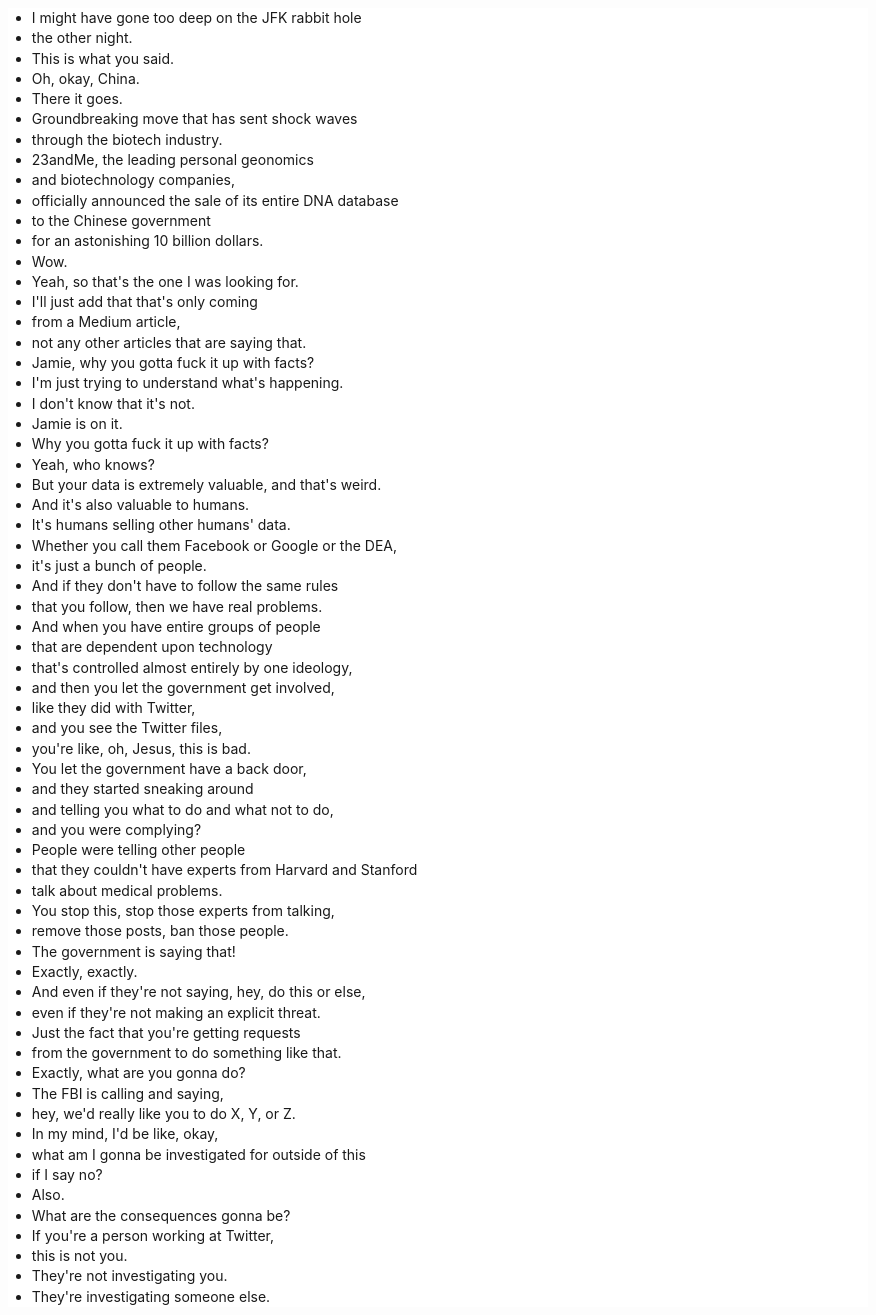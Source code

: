 *  I might have gone too deep on the JFK rabbit hole
*  the other night.
*  This is what you said.
*  Oh, okay, China.
*  There it goes.
*  Groundbreaking move that has sent shock waves
*  through the biotech industry.
*  23andMe, the leading personal geonomics
*  and biotechnology companies,
*  officially announced the sale of its entire DNA database
*  to the Chinese government
*  for an astonishing 10 billion dollars.
*  Wow.
*  Yeah, so that's the one I was looking for.
*  I'll just add that that's only coming
*  from a Medium article,
*  not any other articles that are saying that.
*  Jamie, why you gotta fuck it up with facts?
*  I'm just trying to understand what's happening.
*  I don't know that it's not.
*  Jamie is on it.
*  Why you gotta fuck it up with facts?
*  Yeah, who knows?
*  But your data is extremely valuable, and that's weird.
*  And it's also valuable to humans.
*  It's humans selling other humans' data.
*  Whether you call them Facebook or Google or the DEA,
*  it's just a bunch of people.
*  And if they don't have to follow the same rules
*  that you follow, then we have real problems.
*  And when you have entire groups of people
*  that are dependent upon technology
*  that's controlled almost entirely by one ideology,
*  and then you let the government get involved,
*  like they did with Twitter,
*  and you see the Twitter files,
*  you're like, oh, Jesus, this is bad.
*  You let the government have a back door,
*  and they started sneaking around
*  and telling you what to do and what not to do,
*  and you were complying?
*  People were telling other people
*  that they couldn't have experts from Harvard and Stanford
*  talk about medical problems.
*  You stop this, stop those experts from talking,
*  remove those posts, ban those people.
*  The government is saying that!
*  Exactly, exactly.
*  And even if they're not saying, hey, do this or else,
*  even if they're not making an explicit threat.
*  Just the fact that you're getting requests
*  from the government to do something like that.
*  Exactly, what are you gonna do?
*  The FBI is calling and saying,
*  hey, we'd really like you to do X, Y, or Z.
*  In my mind, I'd be like, okay,
*  what am I gonna be investigated for outside of this
*  if I say no?
*  Also.
*  What are the consequences gonna be?
*  If you're a person working at Twitter,
*  this is not you.
*  They're not investigating you.
*  They're investigating someone else.
